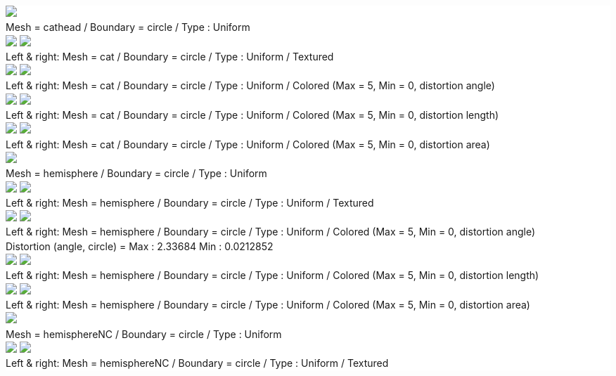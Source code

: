 <img style="height : 300px;" src="/media/compressed/cathead_uni_circle_all_all.gif">
<br/>Mesh = cathead / Boundary = circle / Type : Uniform<br/>

<img style="height : 300px;" src="/media/compressed/cathead_uni_circle_texture_mesh.png">
<img style="height : 300px;" src="/media/compressed/cathead_uni_circle_texture_plan.png">
<br/>Left & right: Mesh = cat / Boundary = circle / Type : Uniform / Textured <br/>

<img style="height : 300px;" src="/media/compressed/o_uni_circle_colorsMAX10MIN0_Distortion_T0_mesh.png">
<img style="height : 300px;" src="/media/compressed/o_uni_circle_colorsMAX10MIN0_Distortion_T0_plan.png">
<br/>Left & right: Mesh = cat / Boundary = circle / Type : Uniform / Colored (Max = 5, Min = 0, distortion angle)<br/>
<img style="height : 300px;" src="/media/compressed/o_uni_circle_colorsMAX10MIN0_Distortion_T1_mesh.png">
<img style="height : 300px;" src="/media/compressed/o_uni_circle_colorsMAX10MIN0_Distortion_T1_plan.png">
<br/>Left & right: Mesh = cat / Boundary = circle / Type : Uniform / Colored (Max = 5, Min = 0, distortion length)<br/>
<img style="height : 300px;" src="/media/compressed/o_uni_circle_colorsMAX10MIN0_Distortion_T2_mesh.png">
<img style="height : 300px;" src="/media/compressed/o_uni_circle_colorsMAX10MIN0_Distortion_T2_plan.png">
<br/>Left & right: Mesh = cat / Boundary = circle / Type : Uniform / Colored (Max = 5, Min = 0, distortion area)<br/>

  <img style="height : 300px;" src="/media/compressed/hemisphere_uni_circle_all_all.gif">
  <br/>Mesh = hemisphere / Boundary = circle / Type : Uniform<br/>
<img style="height : 300px;" src="/media/compressed/hemisphere_uni_circle_texture_mesh.png">
<img style="height : 300px;" src="/media/compressed/hemisphere_uni_circle_texture_plan.png">
<br/>Left & right: Mesh = hemisphere / Boundary = circle / Type : Uniform / Textured <br/>

<img style="height : 300px;" src="/media/compressed/hemispher_uni_circle_colorsMAX5MIN0_Distortion_T0_mesh.png">
<img style="height : 300px;" src="/media/compressed/hemispher_uni_circle_colorsMAX5MIN0_Distortion_T0_plan.png">
<br/>Left & right: Mesh = hemisphere / Boundary = circle / Type : Uniform / Colored (Max = 5, Min = 0, distortion angle)<br/>
Distortion (angle, circle) = Max : 2.33684 Min : 0.0212852<br/>
<img style="height : 300px;" src="/media/compressed/hemispher_uni_circle_colorsMAX5MIN0_Distortion_T1_mesh.png">
<img style="height : 300px;" src="/media/compressed/hemispher_uni_circle_colorsMAX5MIN0_Distortion_T1_plan.png">
<br/>Left & right: Mesh = hemisphere / Boundary = circle / Type : Uniform / Colored (Max = 5, Min = 0, distortion length)<br/>
<img style="height : 300px;" src="/media/compressed/hemispher_uni_circle_colorsMAX5MIN0_Distortion_T2_mesh.png">
<img style="height : 300px;" src="/media/compressed/hemispher_uni_circle_colorsMAX5MIN0_Distortion_T2_plan.png">
<br/>Left & right: Mesh = hemisphere / Boundary = circle / Type : Uniform / Colored (Max = 5, Min = 0, distortion area)<br/>

  <img style="height : 300px;" src="/media/compressed/hemisphereNC_uni_circle_all_all.gif">
  <br/>Mesh = hemisphereNC / Boundary = circle / Type : Uniform<br/>
<img style="height : 300px;" src="/media/compressed/hemispherNC_uni_circle_texture_mesh.png">
<img style="height : 300px;" src="/media/compressed/hemispherNC_uni_circle_texture_plan.png">
<br/>Left & right: Mesh = hemisphereNC / Boundary = circle / Type : Uniform / Textured <br/>
